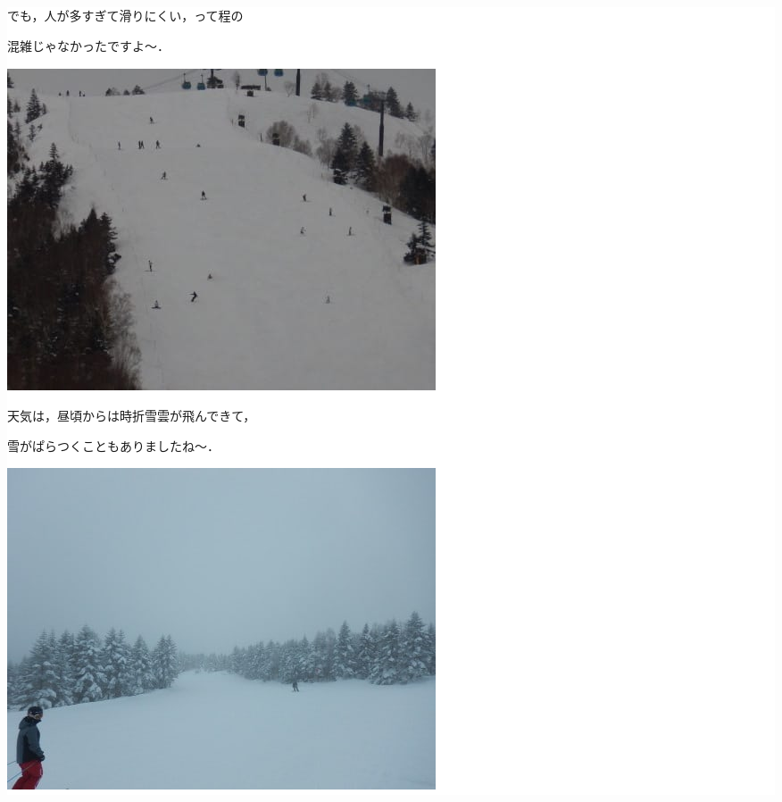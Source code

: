 


でも，人が多すぎて滑りにくい，って程の


混雑じゃなかったですよ～．




![8d5d5b9237f3bf2b17f1f432ba9a5616.jpg](images/8d5d5b9237f3bf2b17f1f432ba9a5616.jpg)







天気は，昼頃からは時折雪雲が飛んできて，


雪がぱらつくこともありましたね～．




![d7e7ccf0b61e81ebcb7742071eee0453.jpg](images/d7e7ccf0b61e81ebcb7742071eee0453.jpg)
